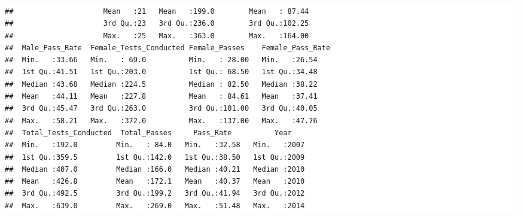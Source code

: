     ##                     Mean   :21   Mean   :199.0        Mean   : 87.44  
    ##                     3rd Qu.:23   3rd Qu.:236.0        3rd Qu.:102.25  
    ##                     Max.   :25   Max.   :363.0        Max.   :164.00  
    ##  Male_Pass_Rate  Female_Tests_Conducted Female_Passes    Female_Pass_Rate
    ##  Min.   :33.66   Min.   : 69.0          Min.   : 28.00   Min.   :26.54   
    ##  1st Qu.:41.51   1st Qu.:203.0          1st Qu.: 68.50   1st Qu.:34.48   
    ##  Median :43.68   Median :224.5          Median : 82.50   Median :38.22   
    ##  Mean   :44.11   Mean   :227.8          Mean   : 84.61   Mean   :37.41   
    ##  3rd Qu.:45.47   3rd Qu.:263.0          3rd Qu.:101.00   3rd Qu.:40.05   
    ##  Max.   :58.21   Max.   :372.0          Max.   :137.00   Max.   :47.76   
    ##  Total_Tests_Conducted  Total_Passes     Pass_Rate          Year     
    ##  Min.   :192.0         Min.   : 84.0   Min.   :32.58   Min.   :2007  
    ##  1st Qu.:359.5         1st Qu.:142.0   1st Qu.:38.50   1st Qu.:2009  
    ##  Median :407.0         Median :166.0   Median :40.21   Median :2010  
    ##  Mean   :426.8         Mean   :172.1   Mean   :40.37   Mean   :2010  
    ##  3rd Qu.:492.5         3rd Qu.:199.2   3rd Qu.:41.94   3rd Qu.:2012  
    ##  Max.   :639.0         Max.   :269.0   Max.   :51.48   Max.   :2014
